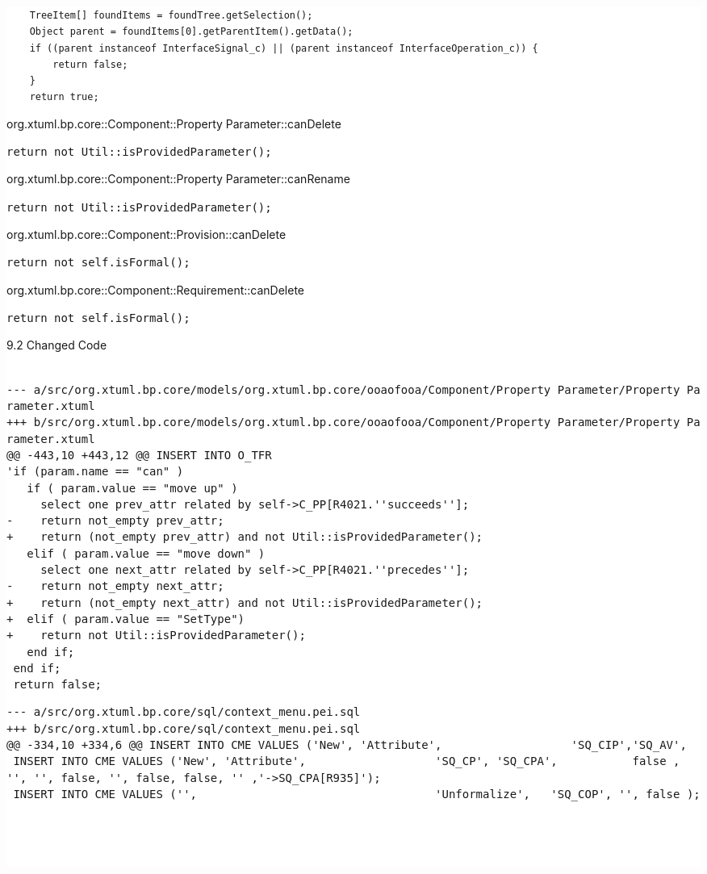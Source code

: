         TreeItem[] foundItems = foundTree.getSelection();
        Object parent = foundItems[0].getParentItem().getData();
        if ((parent instanceof InterfaceSignal_c) || (parent instanceof InterfaceOperation_c)) {
            return false;
        }
        return true;
 
</pre>  
org.xtuml.bp.core::Component::Property Parameter::canDelete  
<pre>
return not Util::isProvidedParameter();
</pre>  
org.xtuml.bp.core::Component::Property Parameter::canRename  
<pre>
return not Util::isProvidedParameter();
</pre>  
org.xtuml.bp.core::Component::Provision::canDelete  
<pre>
return not self.isFormal();
</pre>  
org.xtuml.bp.core::Component::Requirement::canDelete  
<pre>
return not self.isFormal();
</pre>  

9.2 Changed Code  
<pre>  
--- a/src/org.xtuml.bp.core/models/org.xtuml.bp.core/ooaofooa/Component/Property Parameter/Property Parameter.xtuml     
+++ b/src/org.xtuml.bp.core/models/org.xtuml.bp.core/ooaofooa/Component/Property Parameter/Property Parameter.xtuml     
@@ -443,10 +443,12 @@ INSERT INTO O_TFR
'if (param.name == "can" )
   if ( param.value == "move up" )
     select one prev_attr related by self->C_PP[R4021.''succeeds''];
-    return not_empty prev_attr;
+    return (not_empty prev_attr) and not Util::isProvidedParameter();
   elif ( param.value == "move down" )
     select one next_attr related by self->C_PP[R4021.''precedes''];
-    return not_empty next_attr;
+    return (not_empty next_attr) and not Util::isProvidedParameter();
+  elif ( param.value == "SetType")
+    return not Util::isProvidedParameter();
   end if;
 end if;
 return false;
</pre>  

<pre>
--- a/src/org.xtuml.bp.core/sql/context_menu.pei.sql
+++ b/src/org.xtuml.bp.core/sql/context_menu.pei.sql
@@ -334,10 +334,6 @@ INSERT INTO CME VALUES ('New', 'Attribute',                   'SQ_CIP','SQ_AV',
 INSERT INTO CME VALUES ('New', 'Attribute',                   'SQ_CP', 'SQ_CPA',           false , '', '', false, '', false, false, '' ,'->SQ_CPA[R935]');
 INSERT INTO CME VALUES ('',                                   'Unformalize',   'SQ_COP', '', false );
 